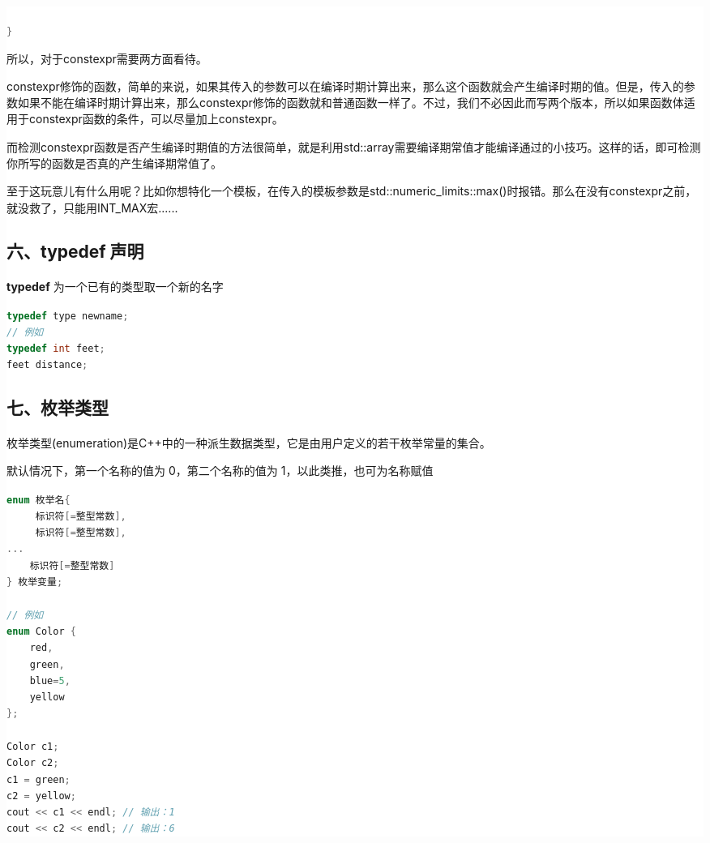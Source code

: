 ```c++
   
}
```

所以，对于constexpr需要两方面看待。

constexpr修饰的函数，简单的来说，如果其传入的参数可以在编译时期计算出来，那么这个函数就会产生编译时期的值。但是，传入的参数如果不能在编译时期计算出来，那么constexpr修饰的函数就和普通函数一样了。不过，我们不必因此而写两个版本，所以如果函数体适用于constexpr函数的条件，可以尽量加上constexpr。

而检测constexpr函数是否产生编译时期值的方法很简单，就是利用std::array需要编译期常值才能编译通过的小技巧。这样的话，即可检测你所写的函数是否真的产生编译期常值了。

至于这玩意儿有什么用呢？比如你想特化一个模板，在传入的模板参数是std::numeric_limits<int>::max()时报错。那么在没有constexpr之前，就没救了，只能用INT_MAX宏......

## 六、typedef 声明

 **typedef** 为一个已有的类型取一个新的名字

```c++
typedef type newname; 
// 例如
typedef int feet;
feet distance;
```

## 七、枚举类型

枚举类型(enumeration)是C++中的一种派生数据类型，它是由用户定义的若干枚举常量的集合。

默认情况下，第一个名称的值为 0，第二个名称的值为 1，以此类推，也可为名称赋值

```c++
enum 枚举名{ 
     标识符[=整型常数], 
     标识符[=整型常数], 
... 
    标识符[=整型常数]
} 枚举变量;

// 例如
enum Color {
    red,
    green,
    blue=5,
    yellow
};

Color c1;
Color c2;
c1 = green;
c2 = yellow;
cout << c1 << endl; // 输出：1
cout << c2 << endl; // 输出：6
```
